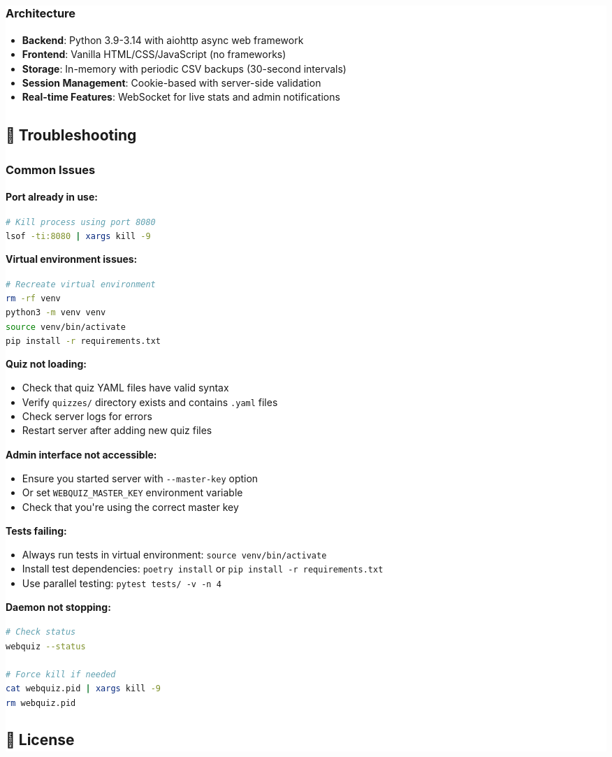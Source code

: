 ### Architecture

- **Backend**: Python 3.9-3.14 with aiohttp async web framework
- **Frontend**: Vanilla HTML/CSS/JavaScript (no frameworks)
- **Storage**: In-memory with periodic CSV backups (30-second intervals)
- **Session Management**: Cookie-based with server-side validation
- **Real-time Features**: WebSocket for live stats and admin notifications

## 🐛 Troubleshooting

### Common Issues

**Port already in use:**
```bash
# Kill process using port 8080
lsof -ti:8080 | xargs kill -9
```

**Virtual environment issues:**
```bash
# Recreate virtual environment
rm -rf venv
python3 -m venv venv
source venv/bin/activate
pip install -r requirements.txt
```

**Quiz not loading:**
- Check that quiz YAML files have valid syntax
- Verify `quizzes/` directory exists and contains `.yaml` files
- Check server logs for errors
- Restart server after adding new quiz files

**Admin interface not accessible:**
- Ensure you started server with `--master-key` option
- Or set `WEBQUIZ_MASTER_KEY` environment variable
- Check that you're using the correct master key

**Tests failing:**
- Always run tests in virtual environment: `source venv/bin/activate`
- Install test dependencies: `poetry install` or `pip install -r requirements.txt`
- Use parallel testing: `pytest tests/ -v -n 4`

**Daemon not stopping:**
```bash
# Check status
webquiz --status

# Force kill if needed
cat webquiz.pid | xargs kill -9
rm webquiz.pid
```

## 📝 License
